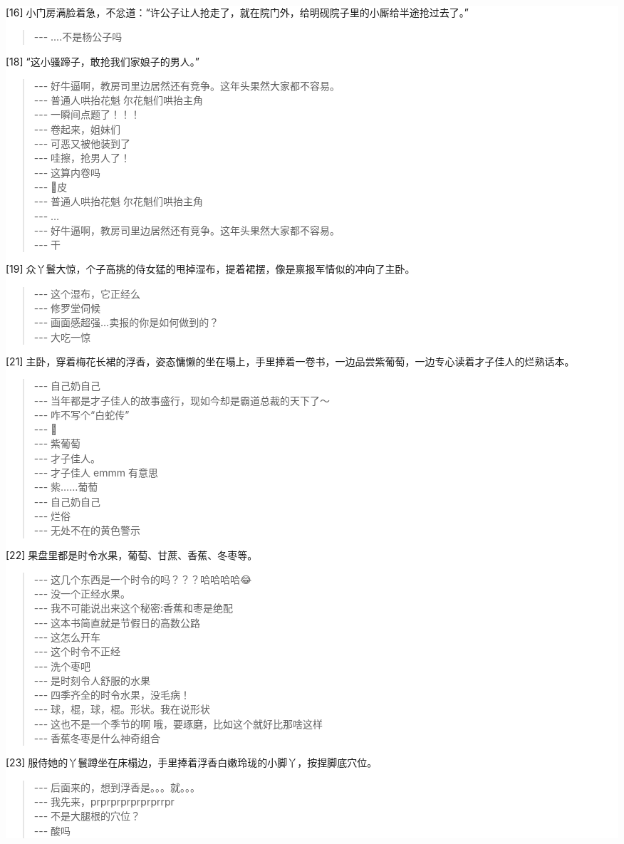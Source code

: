 [16] 小门房满脸着急，不忿道：“许公子让人抢走了，就在院门外，给明砚院子里的小厮给半途抢过去了。”
>--- ....不是杨公子吗<br>

[18] “这小骚蹄子，敢抢我们家娘子的男人。”
>--- 好牛逼啊，教房司里边居然还有竞争。这年头果然大家都不容易。<br>
>--- 普通人哄抬花魁 尔花魁们哄抬主角<br>
>--- 一瞬间点题了！！！<br>
>--- 卷起来，姐妹们<br>
>--- 可恶又被他装到了<br>
>--- 哇擦，抢男人了！<br>
>--- 这算内卷吗<br>
>--- 🐂皮<br>
>--- 普通人哄抬花魁 尔花魁们哄抬主角<br>
>--- …<br>
>--- 好牛逼啊，教房司里边居然还有竞争。这年头果然大家都不容易。<br>
>--- 干<br>

[19] 众丫鬟大惊，个子高挑的侍女猛的甩掉湿布，提着裙摆，像是禀报军情似的冲向了主卧。
>--- 这个湿布，它正经么<br>
>--- 修罗堂伺候<br>
>--- 画面感超强…卖报的你是如何做到的？<br>
>--- 大吃一惊<br>

[21] 主卧，穿着梅花长裙的浮香，姿态慵懒的坐在塌上，手里捧着一卷书，一边品尝紫葡萄，一边专心读着才子佳人的烂熟话本。
>--- 自己奶自己<br>
>--- 当年都是才子佳人的故事盛行，现如今却是霸道总裁的天下了～<br>
>--- 咋不写个“白蛇传”<br>
>--- 🍌<br>
>--- 紫葡萄<br>
>--- 才子佳人。<br>
>--- 才子佳人 emmm  有意思<br>
>--- 紫……葡萄<br>
>--- 自己奶自己<br>
>--- 烂俗<br>
>--- 无处不在的黄色警示<br>

[22] 果盘里都是时令水果，葡萄、甘蔗、香蕉、冬枣等。
>--- 这几个东西是一个时令的吗？？？哈哈哈哈😂<br>
>--- 没一个正经水果。<br>
>--- 我不可能说出来这个秘密:香蕉和枣是绝配<br>
>--- 这本书简直就是节假日的高数公路<br>
>--- 这怎么开车<br>
>--- 这个时令不正经<br>
>--- 洗个枣吧<br>
>--- 是时刻令人舒服的水果<br>
>--- 四季齐全的时令水果，没毛病！<br>
>--- 球，棍，球，棍。形状。我在说形状<br>
>--- 这也不是一个季节的啊
哦，要琢磨，比如这个就好比那啥这样<br>
>--- 香蕉冬枣是什么神奇组合<br>

[23] 服侍她的丫鬟蹲坐在床榻边，手里捧着浮香白嫩玲珑的小脚丫，按捏脚底穴位。
>--- 后面来的，想到浮香是。。。就。。。<br>
>--- 我先来，prprprprprprprrpr<br>
>--- 不是大腿根的穴位？<br>
>--- 酸吗<br>
